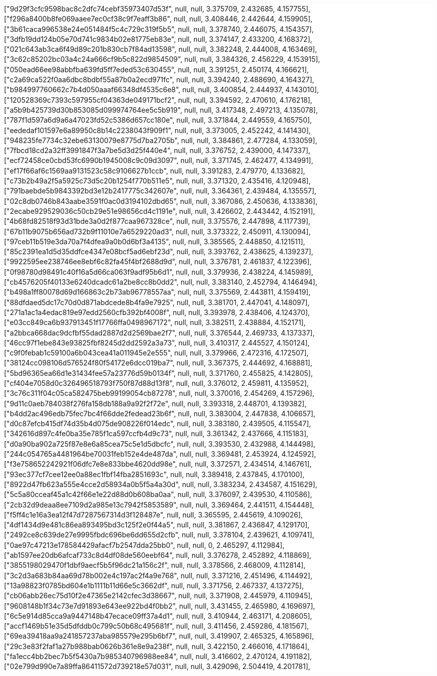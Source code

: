 \["9d29f3cfc9598bac8c2dfc74cebf35973407d53f", null, null, 3.375709, 2.432685, 4.157755\], \["f296a8400b8fe069aaee7ec0cf38c9f7eaff3b86", null, null, 3.408446, 2.442644, 4.159905\], \["3b61caca996538e24e051484f5c4c729c319f5b5", null, null, 3.378740, 2.446075, 4.154357\], \["3dfb19dd124b05e70d741c9834b02e81775eb83e", null, null, 3.374147, 2.433200, 4.168372\], \["021c643ab3ca6f49d89c201b830cb7f84ad13598", null, null, 3.382248, 2.444008, 4.163469\], \["3c62c85202bc03a4c24a666cf9b5c822d9854509", null, null, 3.384326, 2.456229, 4.153915\], \["050ead66ee98abbfba639fd5ff7eded53c630455", null, null, 3.391251, 2.450174, 4.166621\], \["c2a69ca522f0aa6dbc8bdbf55a87b0a2ecd971fc", null, null, 3.394240, 2.488690, 4.164327\], \["b984997760662c7b4d050aaaf66348df4535c6e8", null, null, 3.400854, 2.444937, 4.143010\], \["120528369c7393c597955cf04363de049171bcf2", null, null, 3.394592, 2.470610, 4.176218\], \["a5b9b425739d30b853085d099974764ee5c5b919", null, null, 3.417348, 2.497213, 4.135078\], \["787f1d597a6d9a6a47023fd52c5386d657cc180e", null, null, 3.371844, 2.449559, 4.165750\], \["eededaf101597e6a89950c8b14c2238043f909f1", null, null, 3.373005, 2.452242, 4.141430\], \["948235fe7734c32ebe63130079e8775d7ba2705b", null, null, 3.384861, 2.477284, 4.133059\], \["7fbcd18cd2a32ff3991847f3a7be5d3d25f440e4", null, null, 3.376752, 2.439000, 4.147337\], \["ecf72458ce0cbd53fc6990b1945008c9c09d3097", null, null, 3.371745, 2.462477, 4.134991\], \["ef17f66af6c1569aa9131523c58c9106627b1ccb", null, null, 3.391283, 2.479770, 4.133682\], \["c73b2b49a2f5a5925c73d5c20b1254f770b511e5", null, null, 3.371320, 2.435416, 4.120948\], \["791baebde5b9843392bd3e12b2417775c342607e", null, null, 3.364361, 2.439484, 4.135557\], \["02c8db0746b843aabe3591f0ac0d3194102dbd65", null, null, 3.367086, 2.450636, 4.133836\], \["2ecabe929529036c50cb29e51e98656cd4c1191e", null, null, 3.426602, 2.443442, 4.152191\], \["4b68fd82518f93d31bde3a0d2f877caa967328ce", null, null, 3.375576, 2.447898, 4.117739\], \["67b11b9075b656ad732b9f11010e7a6529220ad3", null, null, 3.373322, 2.450911, 4.130094\], \["97ceb11b519e3da70a7f4dfea9a0b0d6bf3a4135", null, null, 3.385565, 2.448850, 4.121511\], \["85c2391ea1d5d35ddfce4347e08bcf5ad6ebf23d", null, null, 3.393762, 2.438625, 4.139237\], \["9922595ee238746ee8ebf6c82fa45f4bf2688d9d", null, null, 3.376781, 2.461837, 4.122396\], \["0f98780d98491c40f16a5d66ca063f9adf95b6d1", null, null, 3.379936, 2.438224, 4.145989\], \["cb4576205f40133e6240dcadc61a2be8cc8b0dd2", null, null, 3.383140, 2.452794, 4.146494\], \["b498a1ff80078d69d166863c2b73ab96778557aa", null, null, 3.375569, 2.443811, 4.159419\], \["88dfdaed5dc17c70d0d871abdcede8b4fa9e7925", null, null, 3.381701, 2.447041, 4.148097\], \["271a1ac1a4edac819e97edd2560cfb392bf4008f", null, null, 3.393978, 2.438406, 4.124370\], \["e03cc849ca6b937913451f17766ffa0498967172", null, null, 3.382511, 2.438884, 4.152171\], \["a2bbca668dac9dcfbf55dad2887d2d2569bae2f7", null, null, 3.376544, 2.469733, 4.137337\], \["46cc97f1ebe843e93825fbf8245d2dd2592a3a73", null, null, 3.410317, 2.445527, 4.150124\], \["c9f0febab1c59100a6b043cea41a011945e2e555", null, null, 3.379966, 2.472316, 4.172507\], \["38124cc098106d576524f80f54172e6dcc019ba7", null, null, 3.367375, 2.444692, 4.168881\], \["5bd96365ea66d1e31434fee57a23776d59b0134f", null, null, 3.371760, 2.455825, 4.142805\], \["cf404e7058d0c326496518793f750f87d88d13f8", null, null, 3.376012, 2.459811, 4.135952\], \["3c76c311f04c05ca582475beb99199054cb87278", null, null, 3.370016, 2.454269, 4.157296\], \["9d11c0aeb784038f276fa158db188a9a92f2f72e", null, null, 3.393318, 2.448701, 4.139382\], \["b4dd2ac496edb75fec7bc4f66dde2fedead23b6f", null, null, 3.383004, 2.447838, 4.106657\], \["d0c87efcb415df74d35b4d075de908226f014edc", null, null, 3.383180, 2.439505, 4.115547\], \["342616d897c4fe0ba35e785f1ca597ccfb4d9c73", null, null, 3.361342, 2.437666, 4.115183\], \["d0a90ba902a725f87e8e6a85cea75c5e1d5dbcfc", null, null, 3.393530, 2.432988, 4.144498\], \["244c054765a4481964be70031feb152e4de487da", null, null, 3.369481, 2.453924, 4.124592\], \["f3e758652242921f06dfc7e8e833bbe4620dd98e", null, null, 3.372571, 2.434514, 4.146761\], \["93ec377cf7cee12ee0a88ec1fbf14fba2851693c", null, null, 3.389418, 2.437845, 4.170100\], \["8922d47fb623a555e4cce2d58934a0b5f5a4a30d", null, null, 3.383234, 2.434587, 4.151629\], \["5c5a80cceaf45a1c42f66e1e22d88d0b608ba0aa", null, null, 3.376097, 2.439530, 4.110586\], \["2cb32d9deaa8ee7109d2a985e13c7942f5853589", null, null, 3.369464, 2.441511, 4.154448\], \["f5ff4c1e16a3ea12f47d7287567314d3f128487e", null, null, 3.365595, 2.445619, 4.109026\], \["4df1434d9e481c86ea893495bd3c125f2e0f44a5", null, null, 3.381867, 2.436847, 4.129170\], \["2492ce8c639de27e9995fbdc696be6dd655d2cfb", null, null, 3.378104, 2.439621, 4.109741\], \["0ae97c47213e178584429afacf7b2547dda25bb0", null, null, 0, 2.465297, 4.112984\], \["ab1597ee20db6afcaf733c8d4df08de560eebf64", null, null, 3.376278, 2.452892, 4.118869\], \["3855198029470f1dbf9aecf5b5f96dc21a156c2f", null, null, 3.378566, 2.468009, 4.112814\], \["3c2d3a683b84aa69d78b002e4c197ac2f4a9e768", null, null, 3.371216, 2.451496, 4.114492\], \["13a98823f0785bd604e1b1111b11d66e5c3662df", null, null, 3.371756, 2.467337, 4.137275\], \["cb06abb26ec75d10f2e47365e2142cfec3d38667", null, null, 3.371908, 2.445979, 4.110945\], \["9608148b1f34c73e7d91893e643ee922bd4f0bb2", null, null, 3.431455, 2.465980, 4.169697\], \["6c5e914d85cca9a9447148b47ecace09ff37a4d1", null, null, 3.410944, 2.463171, 4.208605\], \["accf1469b51e35d5dfddb0c799c50b68c495681f", null, null, 3.411456, 2.459286, 4.181567\], \["69ea39418aa9a241857237aba985579e295b6bf7", null, null, 3.419907, 2.465325, 4.165896\], \["29c3e83f2faf1a27b988bab0626b361e8e9a238f", null, null, 3.422150, 2.466016, 4.171864\], \["fa1ecc4bb2bec7b5f5430a7b985340796988ee84", null, null, 3.416602, 2.470124, 4.191182\], \["02e799d990e7a89ffa86411572d739218e57d031", null, null, 3.429096, 2.504419, 4.201781\],
